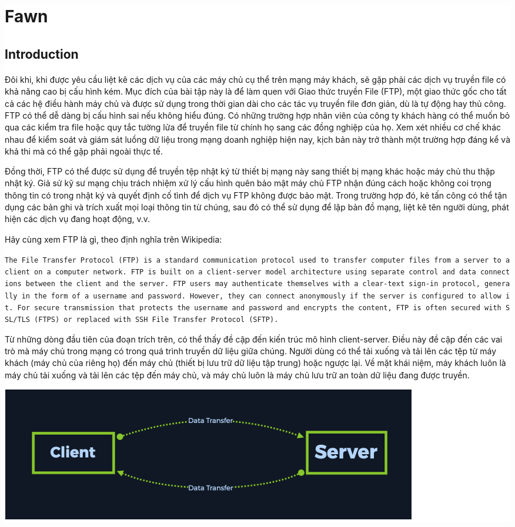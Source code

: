 # Fawn

## Introduction

Đôi khi, khi được yêu cầu liệt kê các dịch vụ của các máy chủ cụ thể trên mạng máy khách, sẽ gặp phải các dịch vụ truyền file có khả năng cao bị cấu hình kém. Mục đích của bài tập này là để làm quen với Giao thức truyền File (FTP), một giao thức gốc cho tất cả các hệ điều hành máy chủ và được sử dụng trong thời gian dài cho các tác vụ truyền file đơn giản, dù là tự động hay thủ công. FTP có thể dễ dàng bị cấu hình sai nếu không hiểu đúng. Có những trường hợp nhân viên của công ty khách hàng có thể muốn bỏ qua các kiểm tra file hoặc quy tắc tường lửa để truyền file từ chính họ sang các đồng nghiệp của họ. Xem xét nhiều cơ chế khác nhau để kiểm soát và giám sát luồng dữ liệu trong mạng doanh nghiệp hiện nay, kịch bản này trở thành một trường hợp đáng kể và khả thi mà có thể gặp phải ngoài thực tế.

Đồng thời, FTP có thể được sử dụng để truyền tệp nhật ký từ thiết bị mạng này sang thiết bị mạng khác hoặc máy chủ thu thập nhật ký. Giả sử kỹ sư mạng chịu trách nhiệm xử lý cấu hình quên bảo mật máy chủ FTP nhận đúng cách hoặc không coi trọng thông tin có trong nhật ký và quyết định cố tình để dịch vụ FTP không được bảo mật. Trong trường hợp đó, kẻ tấn công có thể tận dụng các bản ghi và trích xuất mọi loại thông tin từ chúng, sau đó có thể sử dụng để lập bản đồ mạng, liệt kê tên người dùng, phát hiện các dịch vụ đang hoạt động, v.v.

Hãy cùng xem FTP là gì, theo định nghĩa trên Wikipedia:

```
The File Transfer Protocol (FTP) is a standard communication protocol used to transfer computer files from a server to a client on a computer network. FTP is built on a client-server model architecture using separate control and data connections between the client and the server. FTP users may authenticate themselves with a clear-text sign-in protocol, generally in the form of a username and password. However, they can connect anonymously if the server is configured to allow it. For secure transmission that protects the username and password and encrypts the content, FTP is often secured with SSL/TLS (FTPS) or replaced with SSH File Transfer Protocol (SFTP). 
```

Từ những dòng đầu tiên của đoạn trích trên, có thể thấy đề cập đến kiến ​​trúc mô hình client-server. Điều này đề cập đến các vai trò mà máy chủ trong mạng có trong quá trình truyền dữ liệu giữa chúng. Người dùng có thể tải xuống và tải lên các tệp từ máy khách (máy chủ của riêng họ) đến máy chủ (thiết bị lưu trữ dữ liệu tập trung) hoặc ngược lại. Về mặt khái niệm, máy khách luôn là máy chủ tải xuống và tải lên các tệp đến máy chủ, và máy chủ luôn là máy chủ lưu trữ an toàn dữ liệu đang được truyền.

![alt text](image1.png)
